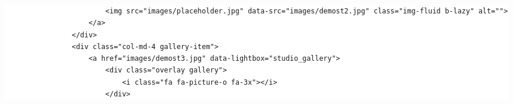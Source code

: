                             <img src="images/placeholder.jpg" data-src="images/demost2.jpg" class="img-fluid b-lazy" alt="">
                        </a>
                    </div>
                    <div class="col-md-4 gallery-item">
                        <a href="images/demost3.jpg" data-lightbox="studio_gallery">
                            <div class="overlay gallery">
                                <i class="fa fa-picture-o fa-3x"></i>
                            </div>